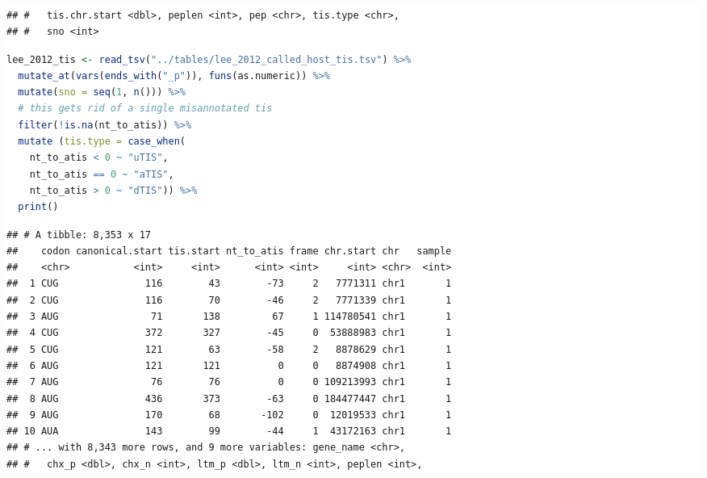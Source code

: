     ## #   tis.chr.start <dbl>, peplen <int>, pep <chr>, tis.type <chr>,
    ## #   sno <int>

``` r
lee_2012_tis <- read_tsv("../tables/lee_2012_called_host_tis.tsv") %>%  
  mutate_at(vars(ends_with("_p")), funs(as.numeric)) %>% 
  mutate(sno = seq(1, n())) %>% 
  # this gets rid of a single misannotated tis
  filter(!is.na(nt_to_atis)) %>% 
  mutate (tis.type = case_when(
    nt_to_atis < 0 ~ "uTIS", 
    nt_to_atis == 0 ~ "aTIS", 
    nt_to_atis > 0 ~ "dTIS")) %>% 
  print()
```

    ## # A tibble: 8,353 x 17
    ##    codon canonical.start tis.start nt_to_atis frame chr.start chr   sample
    ##    <chr>           <int>     <int>      <int> <int>     <int> <chr>  <int>
    ##  1 CUG               116        43        -73     2   7771311 chr1       1
    ##  2 CUG               116        70        -46     2   7771339 chr1       1
    ##  3 AUG                71       138         67     1 114780541 chr1       1
    ##  4 CUG               372       327        -45     0  53888983 chr1       1
    ##  5 CUG               121        63        -58     2   8878629 chr1       1
    ##  6 AUG               121       121          0     0   8874908 chr1       1
    ##  7 AUG                76        76          0     0 109213993 chr1       1
    ##  8 AUG               436       373        -63     0 184477447 chr1       1
    ##  9 AUG               170        68       -102     0  12019533 chr1       1
    ## 10 AUA               143        99        -44     1  43172163 chr1       1
    ## # ... with 8,343 more rows, and 9 more variables: gene_name <chr>,
    ## #   chx_p <dbl>, chx_n <int>, ltm_p <dbl>, ltm_n <int>, peplen <int>,